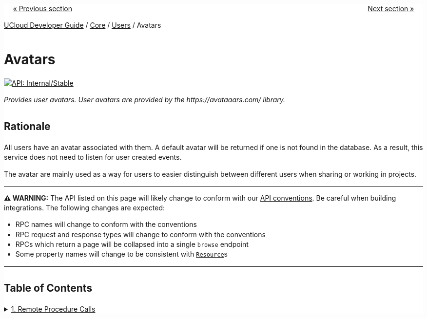 <p align='center'>
<a href='/docs/developer-guide/core/users/2fa.md'>« Previous section</a>
&nbsp;&nbsp;&nbsp;&nbsp;&nbsp;&nbsp;&nbsp;&nbsp;&nbsp;&nbsp;&nbsp;&nbsp;&nbsp;&nbsp;&nbsp;&nbsp;&nbsp;&nbsp;&nbsp;&nbsp;&nbsp;&nbsp;&nbsp;&nbsp;&nbsp;&nbsp;&nbsp;&nbsp;&nbsp;&nbsp;&nbsp;&nbsp;&nbsp;&nbsp;&nbsp;&nbsp;&nbsp;&nbsp;&nbsp;&nbsp;&nbsp;&nbsp;&nbsp;&nbsp;&nbsp;&nbsp;&nbsp;&nbsp;&nbsp;&nbsp;&nbsp;&nbsp;&nbsp;&nbsp;&nbsp;&nbsp;&nbsp;&nbsp;&nbsp;&nbsp;&nbsp;&nbsp;&nbsp;&nbsp;&nbsp;&nbsp;&nbsp;&nbsp;&nbsp;&nbsp;&nbsp;&nbsp;&nbsp;&nbsp;&nbsp;&nbsp;&nbsp;&nbsp;&nbsp;&nbsp;&nbsp;&nbsp;&nbsp;&nbsp;&nbsp;&nbsp;&nbsp;&nbsp;&nbsp;&nbsp;&nbsp;&nbsp;&nbsp;&nbsp;&nbsp;&nbsp;&nbsp;&nbsp;&nbsp;&nbsp;&nbsp;&nbsp;&nbsp;&nbsp;&nbsp;&nbsp;&nbsp;&nbsp;&nbsp;&nbsp;&nbsp;&nbsp;&nbsp;&nbsp;&nbsp;&nbsp;&nbsp;&nbsp;&nbsp;&nbsp;&nbsp;&nbsp;&nbsp;&nbsp;&nbsp;&nbsp;&nbsp;&nbsp;&nbsp;&nbsp;&nbsp;&nbsp;&nbsp;&nbsp;&nbsp;&nbsp;&nbsp;&nbsp;&nbsp;&nbsp;&nbsp;&nbsp;&nbsp;&nbsp;&nbsp;&nbsp;&nbsp;&nbsp;&nbsp;&nbsp;&nbsp;&nbsp;&nbsp;<a href='/docs/developer-guide/core/monitoring/introduction.md'>Next section »</a>
</p>


[UCloud Developer Guide](/docs/developer-guide/README.md) / [Core](/docs/developer-guide/core/README.md) / [Users](/docs/developer-guide/core/users/README.md) / Avatars
# Avatars

[![API: Internal/Stable](https://img.shields.io/static/v1?label=API&message=Internal/Stable&color=red&style=flat-square)](/docs/developer-guide/core/api-conventions.md)

_Provides user avatars. User avatars are provided by the https://avataaars.com/ library._

## Rationale

All users have an avatar associated with them. A default avatar will be
returned if one is not found in the database. As a result, this service does
not need to listen for user created events.

The avatar are mainly used as a way for users to easier distinguish between different users when sharing or
working in projects.

 ---
    
__⚠️ WARNING:__ The API listed on this page will likely change to conform with our
[API conventions](/docs/developer-guide/core/api-conventions.md). Be careful when building integrations. The following
changes are expected:

- RPC names will change to conform with the conventions
- RPC request and response types will change to conform with the conventions
- RPCs which return a page will be collapsed into a single `browse` endpoint
- Some property names will change to be consistent with [`Resource`](/docs/reference/dk.sdu.cloud.provider.api.Resource.md)s

---

## Table of Contents
<details><summary>
<a href='#remote-procedure-calls'>1. Remote Procedure Calls</a>
</summary></details>
